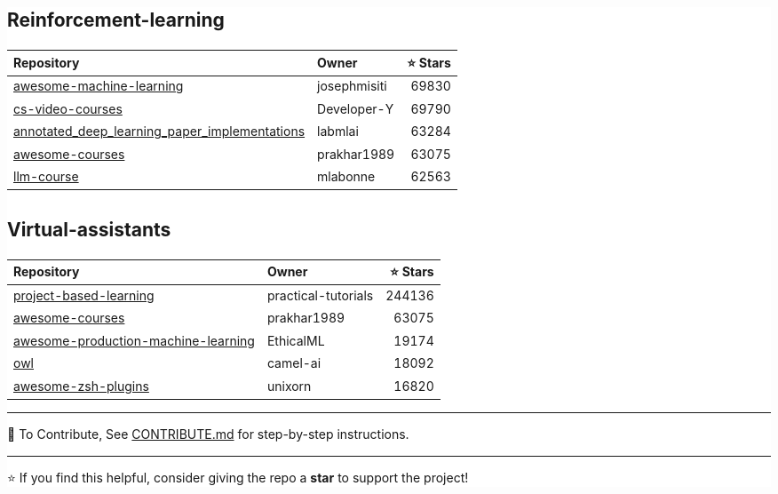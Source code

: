 
## Reinforcement-learning

| Repository                                                                                                                | Owner        |   ⭐ Stars |
|:--------------------------------------------------------------------------------------------------------------------------|:-------------|----------:|
| [awesome-machine-learning](https://github.com/josephmisiti/awesome-machine-learning)                                      | josephmisiti |     69830 |
| [cs-video-courses](https://github.com/Developer-Y/cs-video-courses)                                                       | Developer-Y  |     69790 |
| [annotated_deep_learning_paper_implementations](https://github.com/labmlai/annotated_deep_learning_paper_implementations) | labmlai      |     63284 |
| [awesome-courses](https://github.com/prakhar1989/awesome-courses)                                                         | prakhar1989  |     63075 |
| [llm-course](https://github.com/mlabonne/llm-course)                                                                      | mlabonne     |     62563 |


## Virtual-assistants

| Repository                                                                                              | Owner               |   ⭐ Stars |
|:--------------------------------------------------------------------------------------------------------|:--------------------|----------:|
| [project-based-learning](https://github.com/practical-tutorials/project-based-learning)                 | practical-tutorials |    244136 |
| [awesome-courses](https://github.com/prakhar1989/awesome-courses)                                       | prakhar1989         |     63075 |
| [awesome-production-machine-learning](https://github.com/EthicalML/awesome-production-machine-learning) | EthicalML           |     19174 |
| [owl](https://github.com/camel-ai/owl)                                                                  | camel-ai            |     18092 |
| [awesome-zsh-plugins](https://github.com/unixorn/awesome-zsh-plugins)                                   | unixorn             |     16820 |




---

📖 To Contribute, See [CONTRIBUTE.md](CONTRIBUTE.md) for step-by-step instructions.  

---

⭐ If you find this helpful, consider giving the repo a **star** to support the project!  
